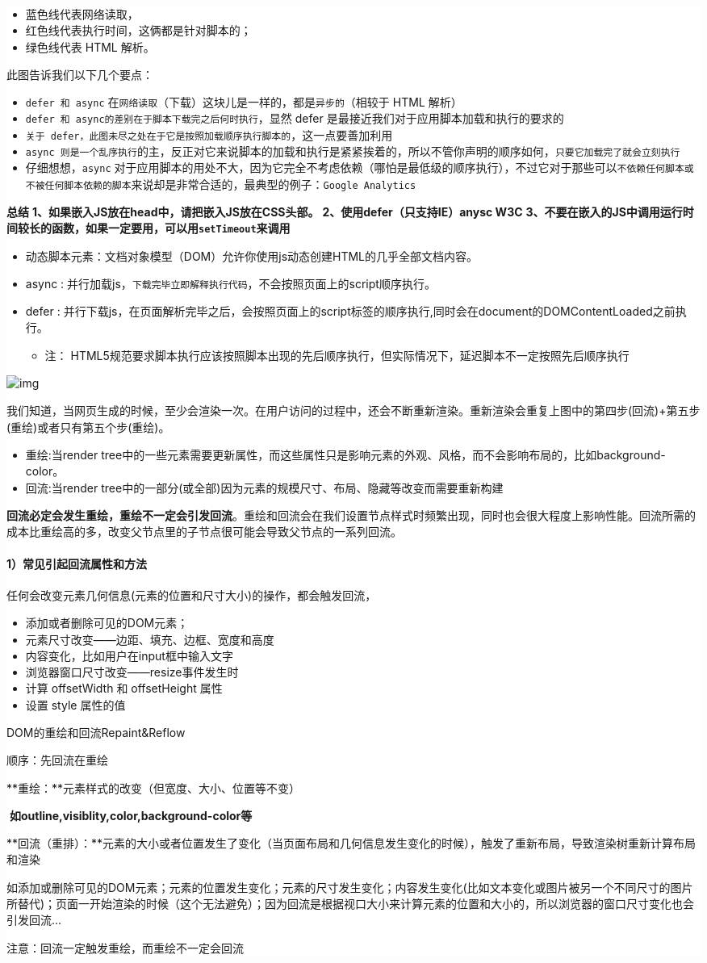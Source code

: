 - 蓝色线代表网络读取，
- 红色线代表执行时间，这俩都是针对脚本的；
- 绿色线代表 HTML 解析。

此图告诉我们以下几个要点：

- `defer 和 async` 在`网络读取`（下载）这块儿是一样的，都是`异步的`（相较于 HTML 解析）
- `defer 和 async的差别在于脚本下载完之后何时执行`，显然 defer 是最接近我们对于应用脚本加载和执行的要求的
- `关于 defer，此图未尽之处在于它是按照加载顺序执行脚本的`，这一点要善加利用
- `async 则是一个乱序执行`的主，反正对它来说脚本的加载和执行是紧紧挨着的，所以不管你声明的顺序如何，`只要它加载完了就会立刻执行`
- 仔细想想，`async` 对于应用脚本的用处不大，因为它完全不考虑依赖（哪怕是最低级的顺序执行），不过它对于那些可以`不依赖任何脚本或不被任何脚本依赖的脚本`来说却是非常合适的，最典型的例子：`Google Analytics`

**总结**
		**1、如果嵌入JS放在head中，请把嵌入JS放在CSS头部。**
		**2、使用defer（只支持IE）anysc W3C**
		**3、不要在嵌入的JS中调用运行时间较长的函数，如果一定要用，可以用`setTimeout`来调用**

- 动态脚本元素：文档对象模型（DOM）允许你使用js动态创建HTML的几乎全部文档内容。

- async : 并行加载js，`下载完毕立即解释执行代码`，不会按照页面上的script顺序执行。
- defer : 并行下载js，在页面解析完毕之后，会按照页面上的script标签的顺序执行,同时会在document的DOMContentLoaded之前执行。
  - 注： HTML5规范要求脚本执行应该按照脚本出现的先后顺序执行，但实际情况下，延迟脚本不一定按照先后顺序执行

![img](https://image.fundebug.com/2019-01-03-7.png)

我们知道，当网页生成的时候，至少会渲染一次。在用户访问的过程中，还会不断重新渲染。重新渲染会重复上图中的第四步(回流)+第五步(重绘)或者只有第五个步(重绘)。

- 重绘:当render tree中的一些元素需要更新属性，而这些属性只是影响元素的外观、风格，而不会影响布局的，比如background-color。
- 回流:当render tree中的一部分(或全部)因为元素的规模尺寸、布局、隐藏等改变而需要重新构建

**回流必定会发生重绘，重绘不一定会引发回流**。重绘和回流会在我们设置节点样式时频繁出现，同时也会很大程度上影响性能。回流所需的成本比重绘高的多，改变父节点里的子节点很可能会导致父节点的一系列回流。

#### 1）常见引起回流属性和方法

任何会改变元素几何信息(元素的位置和尺寸大小)的操作，都会触发回流，

- 添加或者删除可见的DOM元素；
- 元素尺寸改变——边距、填充、边框、宽度和高度
- 内容变化，比如用户在input框中输入文字
- 浏览器窗口尺寸改变——resize事件发生时
- 计算 offsetWidth 和 offsetHeight 属性
- 设置 style 属性的值

DOM的重绘和回流Repaint&Reflow

顺序：先回流在重绘

**重绘：**元素样式的改变（但宽度、大小、位置等不变）

​		**如outline,visiblity,color,background-color等**

**回流（重排）：**元素的大小或者位置发生了变化（当页面布局和几何信息发生变化的时候），触发了重新布局，导致渲染树重新计算布局和渲染

​		如添加或删除可见的DOM元素；元素的位置发生变化；元素的尺寸发生变化；内容发生变化(比如文本变化或图片被另一个不同尺寸的图片所替代)；页面一开始渲染的时候（这个无法避免）；因为回流是根据视口大小来计算元素的位置和大小的，所以浏览器的窗口尺寸变化也会引发回流...

注意：回流一定触发重绘，而重绘不一定会回流
